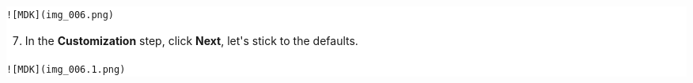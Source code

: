     ![MDK](img_006.png)

  7. In the **Customization** step, click **Next**, let's stick to the defaults.

    ![MDK](img_006.1.png)
